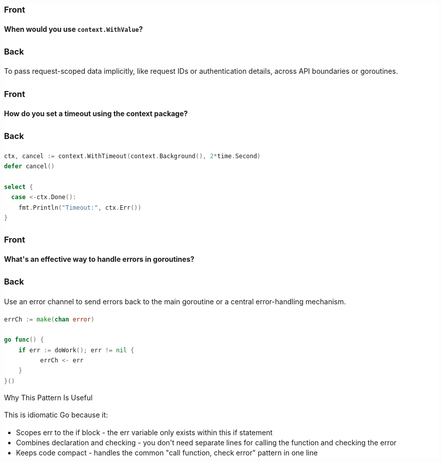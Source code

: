 
 


### Front

**When would you use `context.WithValue`?**

### Back

To pass request-scoped data implicitly, like request IDs or authentication details, across API boundaries or goroutines.

 


### Front

**How do you set a timeout using the context package?**

### Back

```go
ctx, cancel := context.WithTimeout(context.Background(), 2*time.Second) 
defer cancel()  

select { 
  case <-ctx.Done():     
    fmt.Println("Timeout:", ctx.Err()) 
}
```

 


### Front

**What's an effective way to handle errors in goroutines?**

### Back

Use an error channel to send errors back to the main goroutine or a central error-handling mechanism.

```go
errCh := make(chan error) 

go func() {     
    if err := doWork(); err != nil {                    
          errCh <- err     
    } 
}()
```

Why This Pattern Is Useful

This is idiomatic Go because it:

- Scopes err to the if block - the err variable only exists within this if statement
- Combines declaration and checking - you don't need separate lines for calling the function and checking the error
- Keeps code compact - handles the common "call function, check error" pattern in one line
